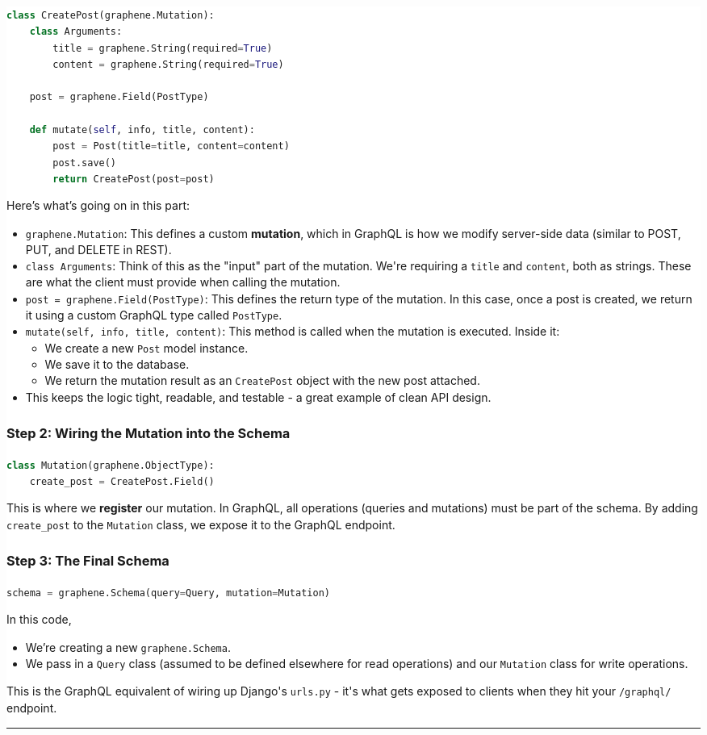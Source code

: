 ```py
class CreatePost(graphene.Mutation):
    class Arguments:
        title = graphene.String(required=True)
        content = graphene.String(required=True)

    post = graphene.Field(PostType)

    def mutate(self, info, title, content):
        post = Post(title=title, content=content)
        post.save()
        return CreatePost(post=post)
```

Here’s what’s going on in this part:

- `graphene.Mutation`: This defines a custom **mutation**, which in GraphQL is how we modify server-side data (similar to POST, PUT, and DELETE in REST).
- `class Arguments`: Think of this as the "input" part of the mutation. We're requiring a `title` and `content`, both as strings. These are what the client must provide when calling the mutation.
- `post = graphene.Field(PostType)`: This defines the return type of the mutation. In this case, once a post is created, we return it using a custom GraphQL type called `PostType`.
- `mutate(self, info, title, content)`: This method is called when the mutation is executed. Inside it:
  - We create a new `Post` model instance.
  - We save it to the database.
  - We return the mutation result as an `CreatePost` object with the new post attached.
- This keeps the logic tight, readable, and testable - a great example of clean API design.

### Step 2: Wiring the Mutation into the Schema

```py
class Mutation(graphene.ObjectType):
    create_post = CreatePost.Field()
```

This is where we **register** our mutation. In GraphQL, all operations (queries and mutations) must be part of the schema. By adding `create_post` to the `Mutation` class, we expose it to the GraphQL endpoint.

### Step 3: The Final Schema

```py
schema = graphene.Schema(query=Query, mutation=Mutation)
```

In this code,

- We’re creating a new `graphene.Schema`.
- We pass in a `Query` class (assumed to be defined elsewhere for read operations) and our `Mutation` class for write operations.

This is the GraphQL equivalent of wiring up Django's <VPIcon icon="fa-brands fa-python"/>`urls.py` - it's what gets exposed to clients when they hit your `/graphql/` endpoint.

---

